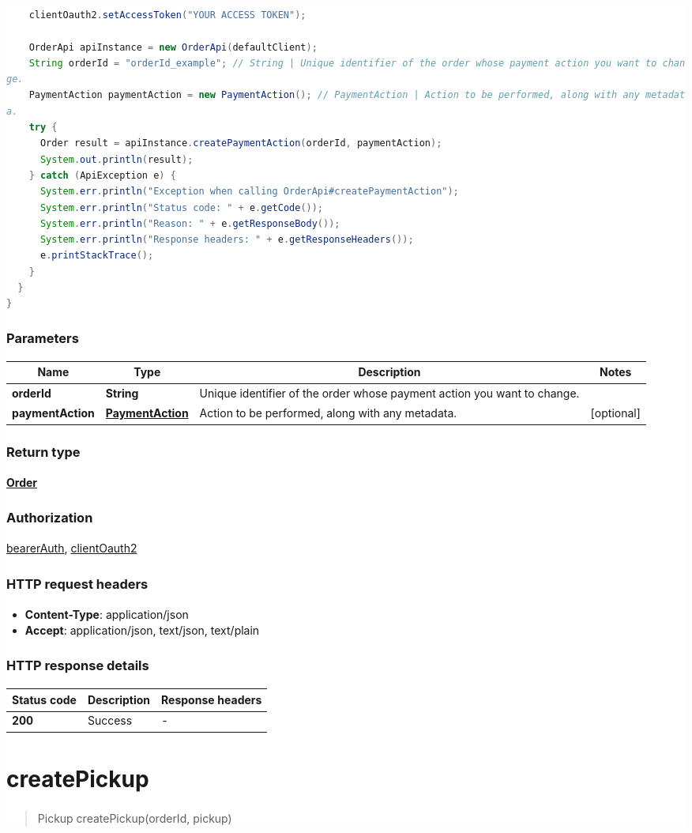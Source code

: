 ```java
    clientOauth2.setAccessToken("YOUR ACCESS TOKEN");

    OrderApi apiInstance = new OrderApi(defaultClient);
    String orderId = "orderId_example"; // String | Unique identifier of the order whose payment action you want to change.
    PaymentAction paymentAction = new PaymentAction(); // PaymentAction | Action to be performed, along with any metadata.
    try {
      Order result = apiInstance.createPaymentAction(orderId, paymentAction);
      System.out.println(result);
    } catch (ApiException e) {
      System.err.println("Exception when calling OrderApi#createPaymentAction");
      System.err.println("Status code: " + e.getCode());
      System.err.println("Reason: " + e.getResponseBody());
      System.err.println("Response headers: " + e.getResponseHeaders());
      e.printStackTrace();
    }
  }
}
```

### Parameters

| Name | Type | Description  | Notes |
|------------- | ------------- | ------------- | -------------|
| **orderId** | **String**| Unique identifier of the order whose payment action you want to change. | |
| **paymentAction** | [**PaymentAction**](PaymentAction.md)| Action to be performed, along with any metadata. | [optional] |

### Return type

[**Order**](Order.md)

### Authorization

[bearerAuth](../README.md#bearerAuth), [clientOauth2](../README.md#clientOauth2)

### HTTP request headers

 - **Content-Type**: application/json
 - **Accept**: application/json, text/json, text/plain

### HTTP response details
| Status code | Description | Response headers |
|-------------|-------------|------------------|
| **200** | Success |  -  |

<a name="createPickup"></a>
# **createPickup**
> Pickup createPickup(orderId, pickup)
